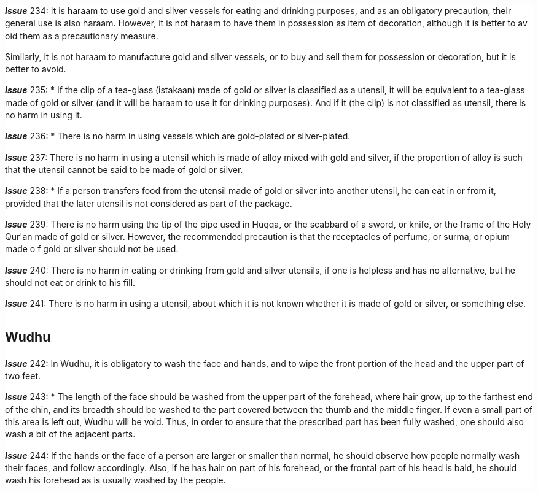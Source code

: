 ***Issue*** 234: It is haraam to use gold and silver vessels for eating
and drinking purposes, and as an obligatory precaution, their general
use is also haraam. However, it is not haraam to have them in possession
as item of decoration, although it is better to av oid them as a
precautionary measure.

Similarly, it is not haraam to manufacture gold and silver vessels, or
to buy and sell them for possession or decoration, but it is better to
avoid.

***Issue*** 235: \* If the clip of a tea-glass (istakaan) made of gold
or silver is classified as a utensil, it will be equivalent to a
tea-glass made of gold or silver (and it will be haraam to use it for
drinking purposes). And if it (the clip) is not classified as utensil,
there is no harm in using it.

***Issue*** 236: \* There is no harm in using vessels which are
gold-plated or silver-plated.

***Issue*** 237: There is no harm in using a utensil which is made of
alloy mixed with gold and silver, if the proportion of alloy is such
that the utensil cannot be said to be made of gold or silver.

***Issue*** 238: \* If a person transfers food from the utensil made of
gold or silver into another utensil, he can eat in or from it, provided
that the later utensil is not considered as part of the package.

***Issue*** 239: There is no harm using the tip of the pipe used in
Huqqa, or the scabbard of a sword, or knife, or the frame of the Holy
Qur'an made of gold or silver. However, the recommended precaution is
that the receptacles of perfume, or surma, or opium made o f gold or
silver should not be used.

***Issue*** 240: There is no harm in eating or drinking from gold and
silver utensils, if one is helpless and has no alternative, but he
should not eat or drink to his fill.

***Issue*** 241: There is no harm in using a utensil, about which it is
not known whether it is made of gold or silver, or something else.

Wudhu
-----

***Issue*** 242: In Wudhu, it is obligatory to wash the face and hands,
and to wipe the front portion of the head and the upper part of two
feet.

***Issue*** 243: \* The length of the face should be washed from the
upper part of the forehead, where hair grow, up to the farthest end of
the chin, and its breadth should be washed to the part covered between
the thumb and the middle finger. If even a small part of this area is
left out, Wudhu will be void. Thus, in order to ensure that the
prescribed part has been fully washed, one should also wash a bit of the
adjacent parts.

***Issue*** 244: If the hands or the face of a person are larger or
smaller than normal, he should observe how people normally wash their
faces, and follow accordingly. Also, if he has hair on part of his
forehead, or the frontal part of his head is bald, he should wash his
forehead as is usually washed by the people.

